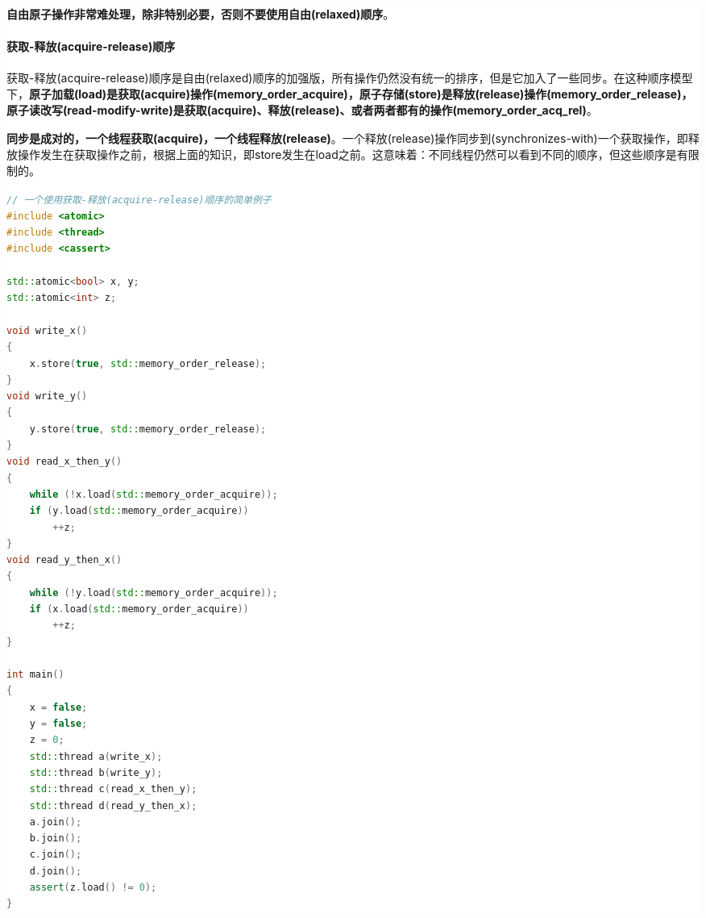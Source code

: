 **自由原子操作非常难处理，除非特别必要，否则不要使用自由(relaxed)顺序**。

#### 获取-释放(acquire-release)顺序

获取-释放(acquire-release)顺序是自由(relaxed)顺序的加强版，所有操作仍然没有统一的排序，但是它加入了一些同步。在这种顺序模型下，**原子加载(load)是获取(acquire)操作(memory_order_acquire)，原子存储(store)是释放(release)操作(memory_order_release)，原子读改写(read-modify-write)是获取(acquire)、释放(release)、或者两者都有的操作(memory_order_acq_rel)**。

**同步是成对的，一个线程获取(acquire)，一个线程释放(release)**。一个释放(release)操作同步到(synchronizes-with)一个获取操作，即释放操作发生在获取操作之前，根据上面的知识，即store发生在load之前。这意味着：不同线程仍然可以看到不同的顺序，但这些顺序是有限制的。

```c++
// 一个使用获取-释放(acquire-release)顺序的简单例子
#include <atomic>
#include <thread>
#include <cassert>

std::atomic<bool> x, y;
std::atomic<int> z;

void write_x()
{
	x.store(true, std::memory_order_release);
}
void write_y()
{
	y.store(true, std::memory_order_release);
}
void read_x_then_y()
{
	while (!x.load(std::memory_order_acquire));
	if (y.load(std::memory_order_acquire))
		++z;
}
void read_y_then_x()
{
	while (!y.load(std::memory_order_acquire));
	if (x.load(std::memory_order_acquire))
		++z;
}

int main()
{
	x = false;
	y = false;
	z = 0;
	std::thread a(write_x);
	std::thread b(write_y);
	std::thread c(read_x_then_y);
	std::thread d(read_y_then_x);
	a.join();
	b.join();
	c.join();
	d.join();
	assert(z.load() != 0);
}
```
